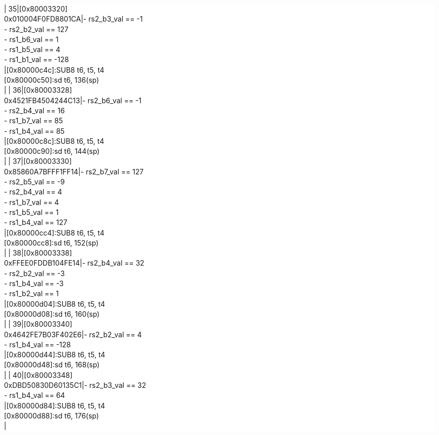 |  35|[0x80003320]<br>0x010004F0FD8801CA|- rs2_b3_val == -1<br> - rs2_b2_val == 127<br> - rs1_b6_val == 1<br> - rs1_b5_val == 4<br> - rs1_b1_val == -128<br>                                                                                                                                                                                                                                                                                                                                                                                                                                                                                                                                                                                                                                                                                                                                                                  |[0x80000c4c]:SUB8 t6, t5, t4<br> [0x80000c50]:sd t6, 136(sp)<br>   |
|  36|[0x80003328]<br>0x4521FB4504244C13|- rs2_b6_val == -1<br> - rs2_b4_val == 16<br> - rs1_b7_val == 85<br> - rs1_b4_val == 85<br>                                                                                                                                                                                                                                                                                                                                                                                                                                                                                                                                                                                                                                                                                                                                                                                          |[0x80000c8c]:SUB8 t6, t5, t4<br> [0x80000c90]:sd t6, 144(sp)<br>   |
|  37|[0x80003330]<br>0x85860A7BFFF1FF14|- rs2_b7_val == 127<br> - rs2_b5_val == -9<br> - rs2_b4_val == 4<br> - rs1_b7_val == 4<br> - rs1_b5_val == 1<br> - rs1_b4_val == 127<br>                                                                                                                                                                                                                                                                                                                                                                                                                                                                                                                                                                                                                                                                                                                                             |[0x80000cc4]:SUB8 t6, t5, t4<br> [0x80000cc8]:sd t6, 152(sp)<br>   |
|  38|[0x80003338]<br>0xFFEE0FDDB104FE14|- rs2_b4_val == 32<br> - rs2_b2_val == -3<br> - rs1_b4_val == -3<br> - rs1_b2_val == 1<br>                                                                                                                                                                                                                                                                                                                                                                                                                                                                                                                                                                                                                                                                                                                                                                                           |[0x80000d04]:SUB8 t6, t5, t4<br> [0x80000d08]:sd t6, 160(sp)<br>   |
|  39|[0x80003340]<br>0x4642FE7B03F402E6|- rs2_b2_val == 4<br> - rs1_b4_val == -128<br>                                                                                                                                                                                                                                                                                                                                                                                                                                                                                                                                                                                                                                                                                                                                                                                                                                       |[0x80000d44]:SUB8 t6, t5, t4<br> [0x80000d48]:sd t6, 168(sp)<br>   |
|  40|[0x80003348]<br>0xDBD50830D60135C1|- rs2_b3_val == 32<br> - rs1_b4_val == 64<br>                                                                                                                                                                                                                                                                                                                                                                                                                                                                                                                                                                                                                                                                                                                                                                                                                                        |[0x80000d84]:SUB8 t6, t5, t4<br> [0x80000d88]:sd t6, 176(sp)<br>   |